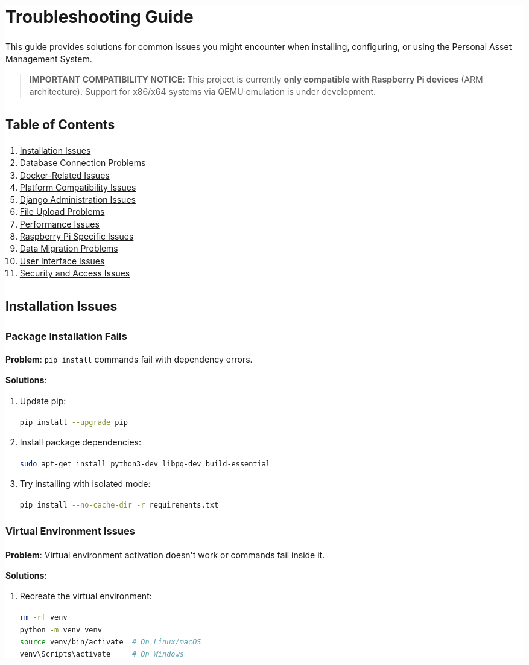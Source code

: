 # Troubleshooting Guide

This guide provides solutions for common issues you might encounter when installing, configuring, or using the Personal Asset Management System.

> **IMPORTANT COMPATIBILITY NOTICE**: This project is currently **only compatible with Raspberry Pi devices** (ARM architecture). Support for x86/x64 systems via QEMU emulation is under development.

## Table of Contents

1. [Installation Issues](#installation-issues)
2. [Database Connection Problems](#database-connection-problems)
3. [Docker-Related Issues](#docker-related-issues)
4. [Platform Compatibility Issues](#platform-compatibility-issues)
5. [Django Administration Issues](#django-administration-issues)
6. [File Upload Problems](#file-upload-problems)
7. [Performance Issues](#performance-issues)
8. [Raspberry Pi Specific Issues](#raspberry-pi-specific-issues)
9. [Data Migration Problems](#data-migration-problems)
10. [User Interface Issues](#user-interface-issues)
11. [Security and Access Issues](#security-and-access-issues)

## Installation Issues

### Package Installation Fails

**Problem**: `pip install` commands fail with dependency errors.

**Solutions**:

1. Update pip:
   ```bash
   pip install --upgrade pip
   ```

2. Install package dependencies:
   ```bash
   sudo apt-get install python3-dev libpq-dev build-essential
   ```

3. Try installing with isolated mode:
   ```bash
   pip install --no-cache-dir -r requirements.txt
   ```

### Virtual Environment Issues

**Problem**: Virtual environment activation doesn't work or commands fail inside it.

**Solutions**:

1. Recreate the virtual environment:
   ```bash
   rm -rf venv
   python -m venv venv
   source venv/bin/activate  # On Linux/macOS
   venv\Scripts\activate     # On Windows
   ```
